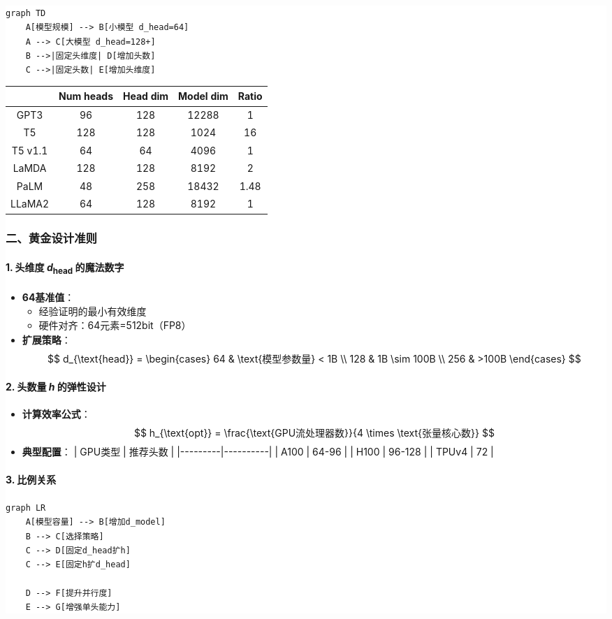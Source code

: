 ```mermaid
graph TD
    A[模型规模] --> B[小模型 d_head=64]
    A --> C[大模型 d_head=128+]
    B -->|固定头维度| D[增加头数]
    C -->|固定头数| E[增加头维度]
```

 |      | Num heads | Head dim | Model dim | Ratio | 
 | :--: | :--:      | :--:     | :--:      | :--:  | 
 | GPT3 | 96 | 128 | 12288 | 1 |
 | T5   | 128 | 128 | 1024 | 16 |
 | T5 v1.1 | 64 | 64 | 4096 | 1 |
 | LaMDA | 128 | 128 | 8192 | 2 |
 | PaLM | 48 | 258 | 18432 | 1.48 |
 | LLaMA2 | 64 | 128 | 8192 | 1 |

### 二、黄金设计准则

#### 1. **头维度 $d_{\text{head}}$ 的魔法数字**
- **64基准值**： 
  - 经验证明的最小有效维度
  - 硬件对齐：64元素=512bit（FP8）
- **扩展策略**：
  $$
  d_{\text{head}} = 
  \begin{cases} 
  64 & \text{模型参数量} < 1B \\
  128 & 1B \sim 100B \\
  256 & >100B 
  \end{cases}
  $$

#### 2. **头数量 $h$ 的弹性设计**
- **计算效率公式**：
  $$
  h_{\text{opt}} = \frac{\text{GPU流处理器数}}{4 \times \text{张量核心数}}
  $$
- **典型配置**：
  | GPU类型 | 推荐头数 |
  |---------|----------|
  | A100 | 64-96 |
  | H100 | 96-128 |
  | TPUv4 | 72 |

#### 3. **比例关系**
```mermaid
graph LR
    A[模型容量] --> B[增加d_model]
    B --> C[选择策略]
    C --> D[固定d_head扩h]
    C --> E[固定h扩d_head]
    
    D --> F[提升并行度]
    E --> G[增强单头能力]
```
